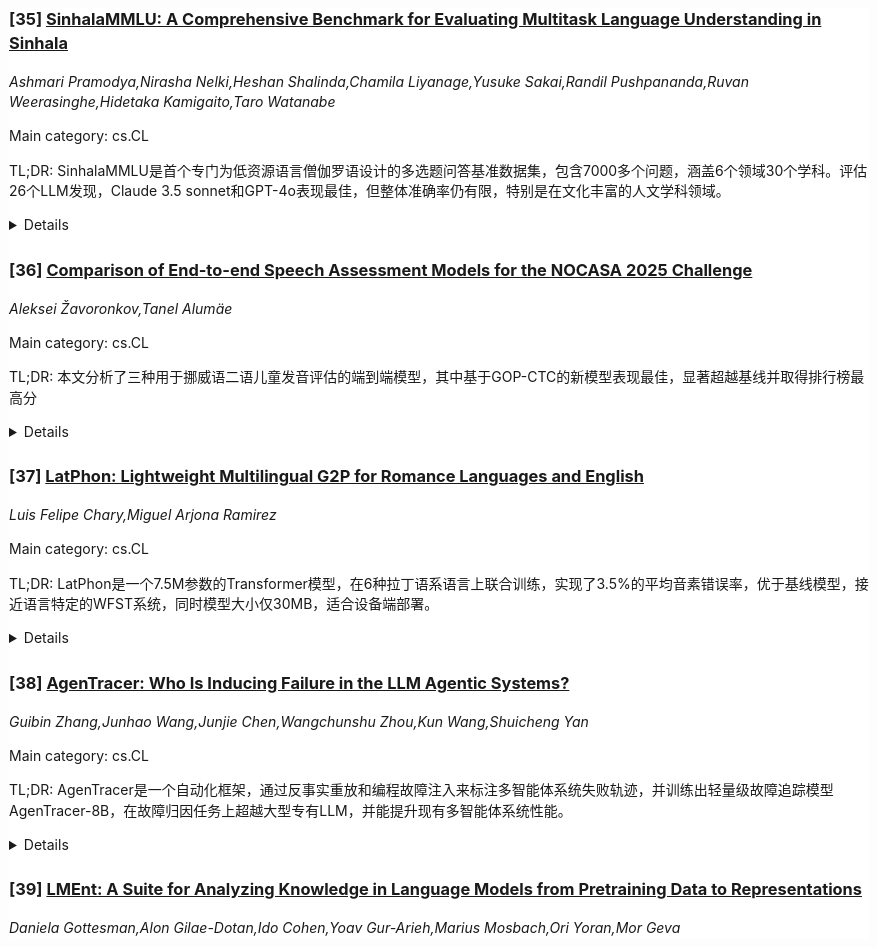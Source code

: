 ### [35] [SinhalaMMLU: A Comprehensive Benchmark for Evaluating Multitask Language Understanding in Sinhala](https://arxiv.org/abs/2509.03162)
*Ashmari Pramodya,Nirasha Nelki,Heshan Shalinda,Chamila Liyanage,Yusuke Sakai,Randil Pushpananda,Ruvan Weerasinghe,Hidetaka Kamigaito,Taro Watanabe*

Main category: cs.CL

TL;DR: SinhalaMMLU是首个专门为低资源语言僧伽罗语设计的多选题问答基准数据集，包含7000多个问题，涵盖6个领域30个学科。评估26个LLM发现，Claude 3.5 sonnet和GPT-4o表现最佳，但整体准确率仍有限，特别是在文化丰富的人文学科领域。


<details><summary>Details</summary></details>


### [36] [Comparison of End-to-end Speech Assessment Models for the NOCASA 2025 Challenge](https://arxiv.org/abs/2509.03256)
*Aleksei Žavoronkov,Tanel Alumäe*

Main category: cs.CL

TL;DR: 本文分析了三种用于挪威语二语儿童发音评估的端到端模型，其中基于GOP-CTC的新模型表现最佳，显著超越基线并取得排行榜最高分


<details><summary>Details</summary></details>


### [37] [LatPhon: Lightweight Multilingual G2P for Romance Languages and English](https://arxiv.org/abs/2509.03300)
*Luis Felipe Chary,Miguel Arjona Ramirez*

Main category: cs.CL

TL;DR: LatPhon是一个7.5M参数的Transformer模型，在6种拉丁语系语言上联合训练，实现了3.5%的平均音素错误率，优于基线模型，接近语言特定的WFST系统，同时模型大小仅30MB，适合设备端部署。


<details><summary>Details</summary></details>


### [38] [AgenTracer: Who Is Inducing Failure in the LLM Agentic Systems?](https://arxiv.org/abs/2509.03312)
*Guibin Zhang,Junhao Wang,Junjie Chen,Wangchunshu Zhou,Kun Wang,Shuicheng Yan*

Main category: cs.CL

TL;DR: AgenTracer是一个自动化框架，通过反事实重放和编程故障注入来标注多智能体系统失败轨迹，并训练出轻量级故障追踪模型AgenTracer-8B，在故障归因任务上超越大型专有LLM，并能提升现有多智能体系统性能。


<details><summary>Details</summary></details>


### [39] [LMEnt: A Suite for Analyzing Knowledge in Language Models from Pretraining Data to Representations](https://arxiv.org/abs/2509.03405)
*Daniela Gottesman,Alon Gilae-Dotan,Ido Cohen,Yoav Gur-Arieh,Marius Mosbach,Ori Yoran,Mor Geva*
